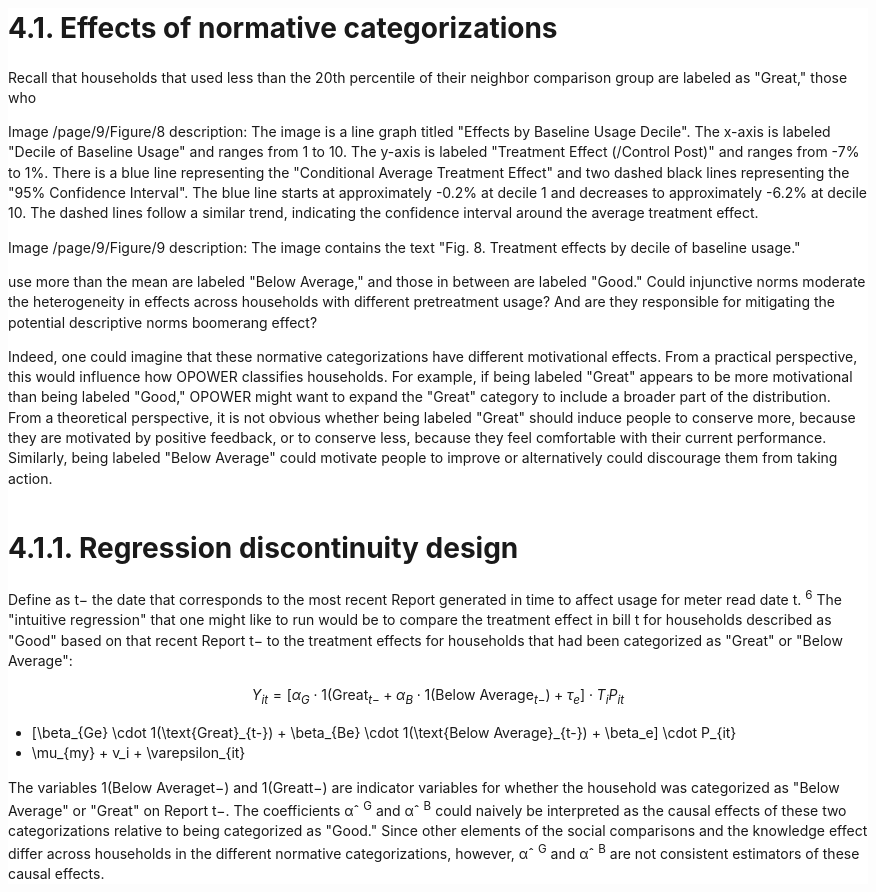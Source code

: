 # 4.1. Effects of normative categorizations

Recall that households that used less than the 20th percentile of their neighbor comparison group are labeled as "Great," those who

Image /page/9/Figure/8 description: The image is a line graph titled "Effects by Baseline Usage Decile". The x-axis is labeled "Decile of Baseline Usage" and ranges from 1 to 10. The y-axis is labeled "Treatment Effect (/Control Post)" and ranges from -7% to 1%. There is a blue line representing the "Conditional Average Treatment Effect" and two dashed black lines representing the "95% Confidence Interval". The blue line starts at approximately -0.2% at decile 1 and decreases to approximately -6.2% at decile 10. The dashed lines follow a similar trend, indicating the confidence interval around the average treatment effect.

Image /page/9/Figure/9 description: The image contains the text "Fig. 8. Treatment effects by decile of baseline usage."

use more than the mean are labeled "Below Average," and those in between are labeled "Good." Could injunctive norms moderate the heterogeneity in effects across households with different pretreatment usage? And are they responsible for mitigating the potential descriptive norms boomerang effect?

Indeed, one could imagine that these normative categorizations have different motivational effects. From a practical perspective, this would influence how OPOWER classifies households. For example, if being labeled "Great" appears to be more motivational than being labeled "Good," OPOWER might want to expand the "Great" category to include a broader part of the distribution. From a theoretical perspective, it is not obvious whether being labeled "Great" should induce people to conserve more, because they are motivated by positive feedback, or to conserve less, because they feel comfortable with their current performance. Similarly, being labeled "Below Average" could motivate people to improve or alternatively could discourage them from taking action.

# 4.1.1. Regression discontinuity design

Define as t− the date that corresponds to the most recent Report generated in time to affect usage for meter read date t. <sup>6</sup> The "intuitive regression" that one might like to run would be to compare the treatment effect in bill t for households described as "Good" based on that recent Report t− to the treatment effects for households that had been categorized as "Great" or "Below Average":

$$
Y_{it} = [\alpha_G \cdot 1(\text{Great}_{t-} + \alpha_B \cdot 1(\text{Below Average}_{t-}) + \tau_e] \cdot T_i P_{it}
$$
  
+ [\beta\_{Ge} \cdot 1(\text{Great}\_{t-}) + \beta\_{Be} \cdot 1(\text{Below Average}\_{t-}) + \beta\_e] \cdot P\_{it}  
+ \mu\_{my} + v\_i + \varepsilon\_{it}

The variables 1(Below Averaget−) and 1(Greatt−) are indicator variables for whether the household was categorized as "Below Average" or "Great" on Report t−. The coefficients αˆ <sup>G</sup> and αˆ <sup>B</sup> could naively be interpreted as the causal effects of these two categorizations relative to being categorized as "Good." Since other elements of the social comparisons and the knowledge effect differ across households in the different normative categorizations, however, αˆ <sup>G</sup> and αˆ <sup>B</sup> are not consistent estimators of these causal effects.
